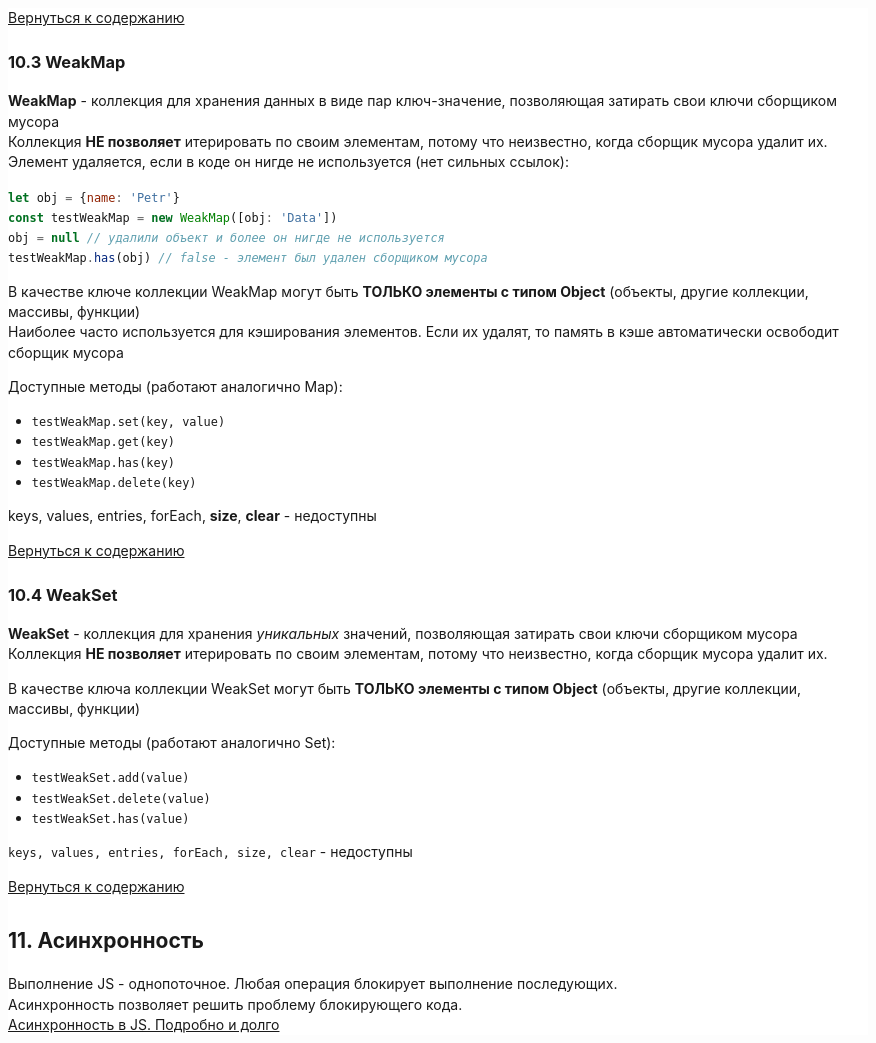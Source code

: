 [Вернуться к содержанию](#содержание)

### 10.3 WeakMap  

**WeakMap** - коллекция для хранения данных в виде пар ключ-значение, позволяющая затирать свои ключи сборщиком мусора  
Коллекция **НЕ позволяет** итерировать по своим элементам, потому что неизвестно, когда сборщик мусора удалит их.  
Элемент удаляется, если в коде он нигде не используется (нет сильных ссылок):  
```javascript
let obj = {name: 'Petr'}  
const testWeakMap = new WeakMap([obj: 'Data'])  
obj = null // удалили объект и более он нигде не используется  
testWeakMap.has(obj) // false - элемент был удален сборщиком мусора  
```

В качестве ключе коллекции WeakMap могут быть **ТОЛЬКО элементы с типом Object** (объекты, другие коллекции, массивы, функции)  
Наиболее часто используется для кэширования элементов. Если их удалят, то память в кэше автоматически освободит сборщик мусора  

Доступные методы (работают аналогично Map):  
* `testWeakMap.set(key, value)`  
* `testWeakMap.get(key)`  
* `testWeakMap.has(key)`  
* `testWeakMap.delete(key)`  

keys, values, entries, forEach, **size**, **clear** - недоступны  

[Вернуться к содержанию](#содержание)

### 10.4 WeakSet  

**WeakSet** - коллекция для хранения *уникальных* значений, позволяющая затирать свои ключи сборщиком мусора  
Коллекция **НЕ позволяет** итерировать по своим элементам, потому что неизвестно, когда сборщик мусора удалит их.  

В качестве ключа коллекции WeakSet могут быть **ТОЛЬКО элементы с типом Object** (объекты, другие коллекции, массивы, функции)  

Доступные методы (работают аналогично Set):  
* `testWeakSet.add(value)`
* `testWeakSet.delete(value)`
* `testWeakSet.has(value)`

`keys, values, entries, forEach, size, clear` - недоступны  

[Вернуться к содержанию](#содержание)

## 11. Асинхронность

Выполнение JS - однопоточное. Любая операция блокирует выполнение последующих.  
Асинхронность позволяет решить проблему блокирующего кода.  
[Асинхронность в JS. Подробно и долго](https://www.youtube.com/watch?v=x0Y3TfkvCgY)  
